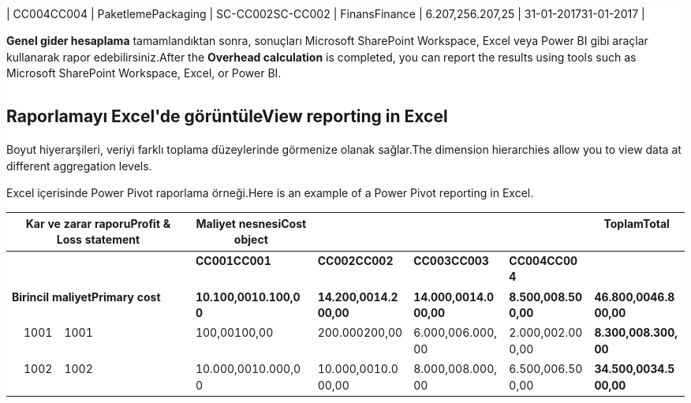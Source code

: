 | <span data-ttu-id="bd6c6-453">CC004</span><span class="sxs-lookup"><span data-stu-id="bd6c6-453">CC004</span></span>       | <span data-ttu-id="bd6c6-454">Paketleme</span><span class="sxs-lookup"><span data-stu-id="bd6c6-454">Packaging</span></span>    | <span data-ttu-id="bd6c6-455">SC-CC002</span><span class="sxs-lookup"><span data-stu-id="bd6c6-455">SC-CC002</span></span> | <span data-ttu-id="bd6c6-456">Finans</span><span class="sxs-lookup"><span data-stu-id="bd6c6-456">Finance</span></span>         | <span data-ttu-id="bd6c6-457">6.207,25</span><span class="sxs-lookup"><span data-stu-id="bd6c6-457">6.207,25</span></span>    | <span data-ttu-id="bd6c6-458">31-01-2017</span><span class="sxs-lookup"><span data-stu-id="bd6c6-458">31-01-2017</span></span> |

<span data-ttu-id="bd6c6-459">**Genel gider hesaplama** tamamlandıktan sonra, sonuçları Microsoft SharePoint Workspace, Excel veya Power BI gibi araçlar kullanarak rapor edebilirsiniz.</span><span class="sxs-lookup"><span data-stu-id="bd6c6-459">After the **Overhead calculation** is completed, you can report the results using tools such as Microsoft SharePoint Workspace, Excel, or Power BI.</span></span>

## <a name="view-reporting-in-excel"></a><span data-ttu-id="bd6c6-460">Raporlamayı Excel'de görüntüle</span><span class="sxs-lookup"><span data-stu-id="bd6c6-460">View reporting in Excel</span></span> 

<span data-ttu-id="bd6c6-461">Boyut hiyerarşileri, veriyi farklı toplama düzeylerinde görmenize olanak sağlar.</span><span class="sxs-lookup"><span data-stu-id="bd6c6-461">The dimension hierarchies allow you to view data at different aggregation levels.</span></span>

<span data-ttu-id="bd6c6-462">Excel içerisinde Power Pivot raporlama örneği.</span><span class="sxs-lookup"><span data-stu-id="bd6c6-462">Here is an example of a Power Pivot reporting in Excel.</span></span>

| <span data-ttu-id="bd6c6-463">**Kar ve zarar raporu**</span><span class="sxs-lookup"><span data-stu-id="bd6c6-463">**Profit & Loss statement**</span></span> | <span data-ttu-id="bd6c6-464">**Maliyet nesnesi**</span><span class="sxs-lookup"><span data-stu-id="bd6c6-464">**Cost object**</span></span> |                |               |               |  <span data-ttu-id="bd6c6-465">**Toplam**</span><span class="sxs-lookup"><span data-stu-id="bd6c6-465">**Total**</span></span>    |
|-----------------------------|-----------------|----------------|---------------|---------------|---------------|
|                             | <span data-ttu-id="bd6c6-466">**CC001**</span><span class="sxs-lookup"><span data-stu-id="bd6c6-466">**CC001**</span></span>       | <span data-ttu-id="bd6c6-467">**CC002**</span><span class="sxs-lookup"><span data-stu-id="bd6c6-467">**CC002**</span></span>      | <span data-ttu-id="bd6c6-468">**CC003**</span><span class="sxs-lookup"><span data-stu-id="bd6c6-468">**CC003**</span></span>     | <span data-ttu-id="bd6c6-469">**CC004**</span><span class="sxs-lookup"><span data-stu-id="bd6c6-469">**CC004**</span></span>     |               |
| <span data-ttu-id="bd6c6-470">**Birincil maliyet**</span><span class="sxs-lookup"><span data-stu-id="bd6c6-470">**Primary cost**</span></span>            | <span data-ttu-id="bd6c6-471">**10.100,00**</span><span class="sxs-lookup"><span data-stu-id="bd6c6-471">**10.100,00**</span></span>   | <span data-ttu-id="bd6c6-472">**14.200,00**</span><span class="sxs-lookup"><span data-stu-id="bd6c6-472">**14.200,00**</span></span>  | <span data-ttu-id="bd6c6-473">**14.000,00**</span><span class="sxs-lookup"><span data-stu-id="bd6c6-473">**14.000,00**</span></span> | <span data-ttu-id="bd6c6-474">**8.500,00**</span><span class="sxs-lookup"><span data-stu-id="bd6c6-474">**8.500,00**</span></span>  | <span data-ttu-id="bd6c6-475">**46.800,00**</span><span class="sxs-lookup"><span data-stu-id="bd6c6-475">**46.800,00**</span></span> |
| <span data-ttu-id="bd6c6-476">&nbsp;&nbsp;&nbsp;&nbsp;1001</span><span class="sxs-lookup"><span data-stu-id="bd6c6-476">&nbsp;&nbsp;&nbsp;&nbsp;1001</span></span>                            | <span data-ttu-id="bd6c6-477">100,00</span><span class="sxs-lookup"><span data-stu-id="bd6c6-477">100,00</span></span>          | <span data-ttu-id="bd6c6-478">200.000</span><span class="sxs-lookup"><span data-stu-id="bd6c6-478">200,00</span></span>         | <span data-ttu-id="bd6c6-479">6.000,00</span><span class="sxs-lookup"><span data-stu-id="bd6c6-479">6.000,00</span></span>      | <span data-ttu-id="bd6c6-480">2.000,00</span><span class="sxs-lookup"><span data-stu-id="bd6c6-480">2.000,00</span></span>      | <span data-ttu-id="bd6c6-481">**8.300,00**</span><span class="sxs-lookup"><span data-stu-id="bd6c6-481">**8.300,00**</span></span>  |
| <span data-ttu-id="bd6c6-482">&nbsp;&nbsp;&nbsp;&nbsp;1002</span><span class="sxs-lookup"><span data-stu-id="bd6c6-482">&nbsp;&nbsp;&nbsp;&nbsp;1002</span></span>                            | <span data-ttu-id="bd6c6-483">10.000,00</span><span class="sxs-lookup"><span data-stu-id="bd6c6-483">10.000,00</span></span>       | <span data-ttu-id="bd6c6-484">10.000,00</span><span class="sxs-lookup"><span data-stu-id="bd6c6-484">10.000,00</span></span>      | <span data-ttu-id="bd6c6-485">8.000,00</span><span class="sxs-lookup"><span data-stu-id="bd6c6-485">8.000,00</span></span>      | <span data-ttu-id="bd6c6-486">6.500,00</span><span class="sxs-lookup"><span data-stu-id="bd6c6-486">6.500,00</span></span>      | <span data-ttu-id="bd6c6-487">**34.500,00**</span><span class="sxs-lookup"><span data-stu-id="bd6c6-487">**34.500,00**</span></span> |